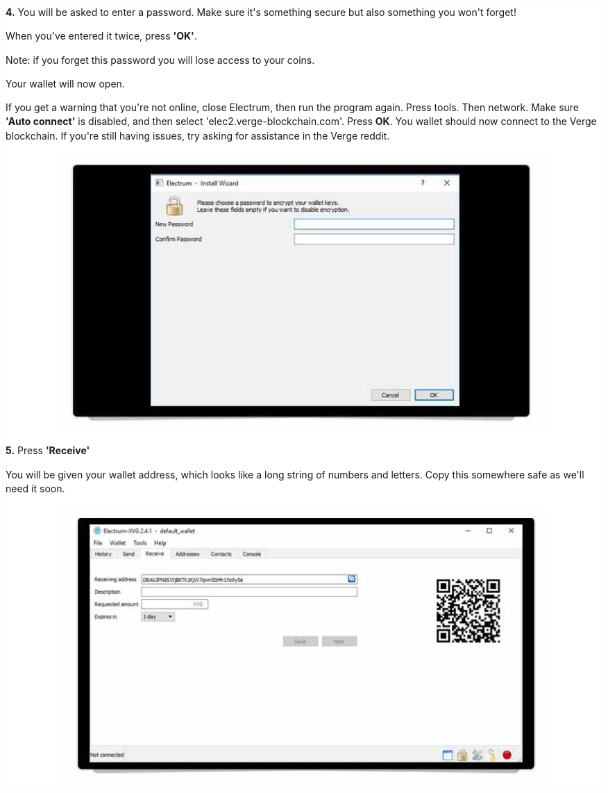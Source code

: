 <p><b>4.</b> You will be asked to enter a password. Make sure it's something secure but also something you won't forget!</p>

<p>When you've entered it twice, press <b>'OK'</b>.</p>

<p>Note: if you forget this password you will lose access to your coins.</p>

<p>Your wallet will now open.</p>

<p>If you get a warning that you're not online, close Electrum, then run the program again. Press tools. Then network. Make sure <b>'Auto connect'</b> is disabled, and then select 'elec2.verge-blockchain.com'. Press <b>OK</b>. You wallet should now connect to the Verge blockchain. If you're still having issues, try asking for assistance in the Verge reddit.</p>

<center><img src="/images/verge-107.jpg" alt="verge coin"></center>

<p><b>5.</b> Press <b>'Receive'</b></p>

<p>You will be given your wallet address, which looks like a long string of numbers and letters. Copy this somewhere safe as we'll need it soon.</p>

<center><img src="/images/verge-108.jpg" alt="verge coin"></center>
